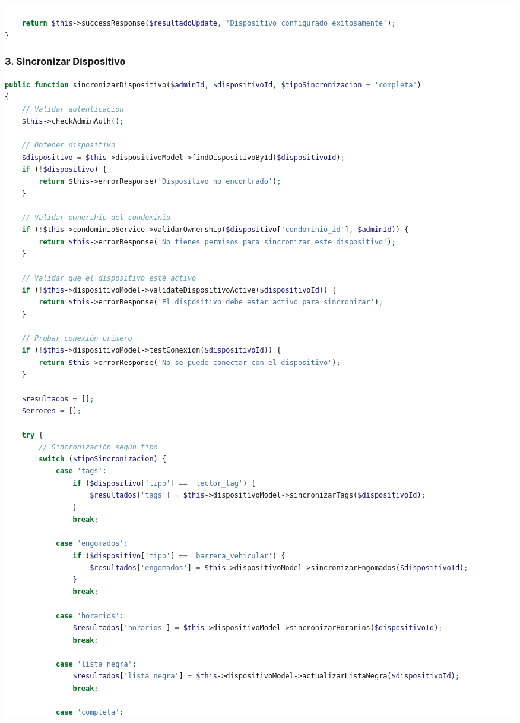 ```php
    
    return $this->successResponse($resultadoUpdate, 'Dispositivo configurado exitosamente');
}
```

### 3. **Sincronizar Dispositivo**
```php
public function sincronizarDispositivo($adminId, $dispositivoId, $tipoSincronizacion = 'completa')
{
    // Validar autenticación
    $this->checkAdminAuth();
    
    // Obtener dispositivo
    $dispositivo = $this->dispositivoModel->findDispositivoById($dispositivoId);
    if (!$dispositivo) {
        return $this->errorResponse('Dispositivo no encontrado');
    }
    
    // Validar ownership del condominio
    if (!$this->condominioService->validarOwnership($dispositivo['condominio_id'], $adminId)) {
        return $this->errorResponse('No tienes permisos para sincronizar este dispositivo');
    }
    
    // Validar que el dispositivo esté activo
    if (!$this->dispositivoModel->validateDispositivoActive($dispositivoId)) {
        return $this->errorResponse('El dispositivo debe estar activo para sincronizar');
    }
    
    // Probar conexión primero
    if (!$this->dispositivoModel->testConexion($dispositivoId)) {
        return $this->errorResponse('No se puede conectar con el dispositivo');
    }
    
    $resultados = [];
    $errores = [];
    
    try {
        // Sincronización según tipo
        switch ($tipoSincronizacion) {
            case 'tags':
                if ($dispositivo['tipo'] == 'lector_tag') {
                    $resultados['tags'] = $this->dispositivoModel->sincronizarTags($dispositivoId);
                }
                break;
                
            case 'engomados':
                if ($dispositivo['tipo'] == 'barrera_vehicular') {
                    $resultados['engomados'] = $this->dispositivoModel->sincronizarEngomados($dispositivoId);
                }
                break;
                
            case 'horarios':
                $resultados['horarios'] = $this->dispositivoModel->sincronizarHorarios($dispositivoId);
                break;
                
            case 'lista_negra':
                $resultados['lista_negra'] = $this->dispositivoModel->actualizarListaNegra($dispositivoId);
                break;
                
            case 'completa':
```